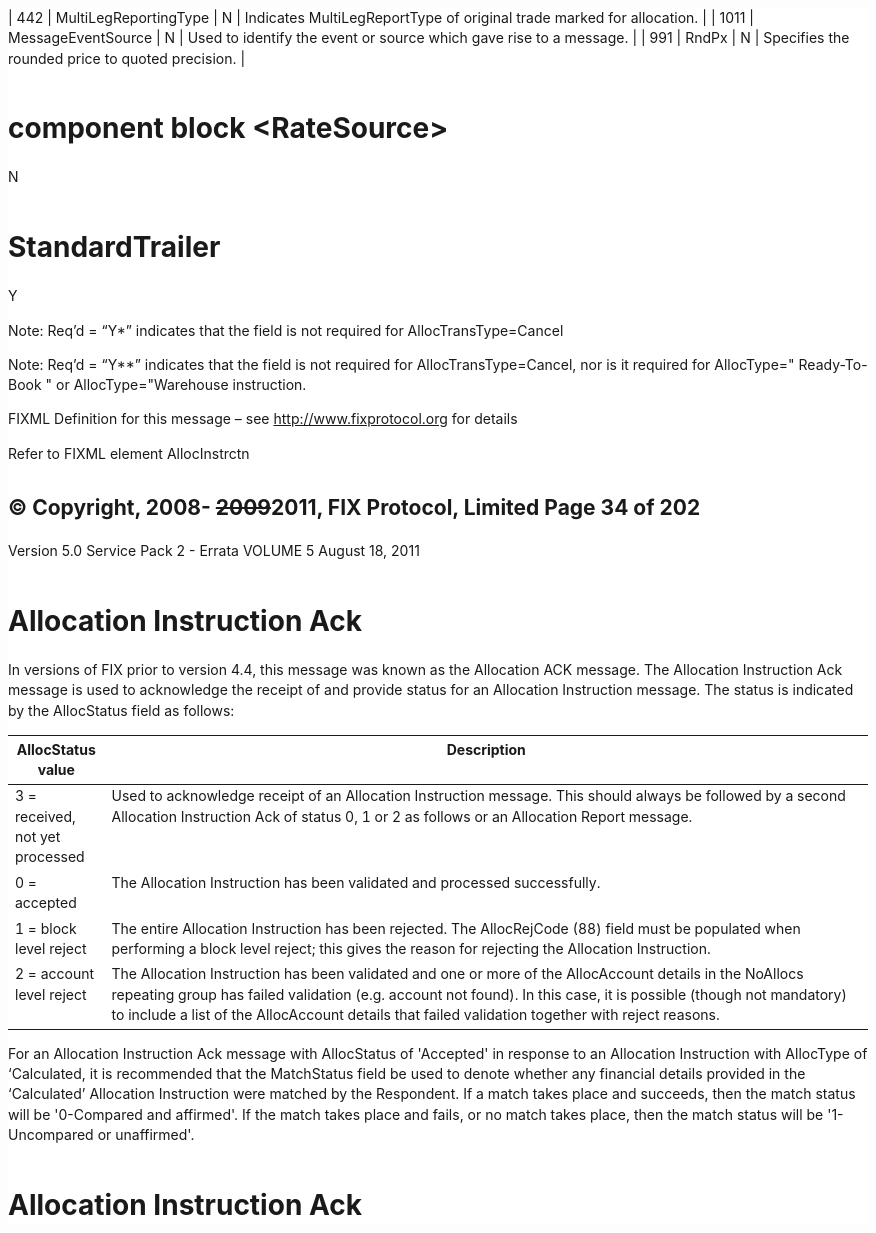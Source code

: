 | 442  | MultiLegReportingType | N | Indicates MultiLegReportType of original trade marked for allocation.                                                                     |
| 1011 | MessageEventSource    | N | Used to identify the event or source which gave rise to a message.                                                                        |
| 991  | RndPx                 | N | Specifies the rounded price to quoted precision.                                                                                          |

# component block &#x3C;RateSource>

N

# StandardTrailer

Y

Note: Req’d = “Y*” indicates that the field is not required for AllocTransType=Cancel

Note: Req’d = “Y**” indicates that the field is not required for AllocTransType=Cancel, nor is it required for AllocType=" Ready-To-Book " or AllocType="Warehouse instruction.

FIXML Definition for this message – see http://www.fixprotocol.org for details

Refer to FIXML element AllocInstrctn

© Copyright, 2008-  ~~2009~~2011, FIX Protocol, Limited                                        Page 34 of 202
---
Version 5.0 Service Pack 2 - Errata VOLUME 5 August 18, 2011

# Allocation Instruction Ack

In versions of FIX prior to version 4.4, this message was known as the Allocation ACK message. The Allocation Instruction Ack message is used to acknowledge the receipt of and provide status for an Allocation Instruction message. The status is indicated by the AllocStatus field as follows:

| AllocStatus value               | Description                                                                                                                                                                                                                                                                                                                      |
| ------------------------------- | -------------------------------------------------------------------------------------------------------------------------------------------------------------------------------------------------------------------------------------------------------------------------------------------------------------------------------- |
| 3 = received, not yet processed | Used to acknowledge receipt of an Allocation Instruction message. This should always be followed by a second Allocation Instruction Ack of status 0, 1 or 2 as follows or an Allocation Report message.                                                                                                                          |
| 0 = accepted                    | The Allocation Instruction has been validated and processed successfully.                                                                                                                                                                                                                                                        |
| 1 = block level reject          | The entire Allocation Instruction has been rejected. The AllocRejCode (88) field must be populated when performing a block level reject; this gives the reason for rejecting the Allocation Instruction.                                                                                                                         |
| 2 = account level reject        | The Allocation Instruction has been validated and one or more of the AllocAccount details in the NoAllocs repeating group has failed validation (e.g. account not found). In this case, it is possible (though not mandatory) to include a list of the AllocAccount details that failed validation together with reject reasons. |

For an Allocation Instruction Ack message with AllocStatus of 'Accepted' in response to an Allocation Instruction with AllocType of ‘Calculated, it is recommended that the MatchStatus field be used to denote whether any financial details provided in the ‘Calculated’ Allocation Instruction were matched by the Respondent. If a match takes place and succeeds, then the match status will be '0-Compared and affirmed'. If the match takes place and fails, or no match takes place, then the match status will be '1-Uncompared or unaffirmed'.

# Allocation Instruction Ack
